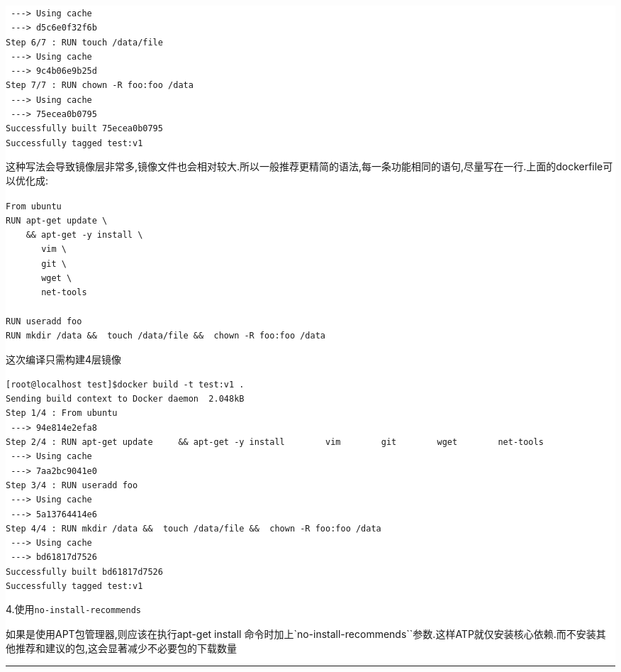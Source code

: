 ```
 ---> Using cache
 ---> d5c6e0f32f6b
Step 6/7 : RUN touch /data/file
 ---> Using cache
 ---> 9c4b06e9b25d
Step 7/7 : RUN chown -R foo:foo /data
 ---> Using cache
 ---> 75ecea0b0795
Successfully built 75ecea0b0795
Successfully tagged test:v1
```

这种写法会导致镜像层非常多,镜像文件也会相对较大.所以一般推荐更精简的语法,每一条功能相同的语句,尽量写在一行.上面的dockerfile可以优化成:

```
From ubuntu
RUN apt-get update \
    && apt-get -y install \
       vim \
       git \
       wget \
       net-tools

RUN useradd foo
RUN mkdir /data &&  touch /data/file &&  chown -R foo:foo /data
```
这次编译只需构建4层镜像

```
[root@localhost test]$docker build -t test:v1 .
Sending build context to Docker daemon  2.048kB
Step 1/4 : From ubuntu
 ---> 94e814e2efa8
Step 2/4 : RUN apt-get update     && apt-get -y install        vim        git        wget        net-tools
 ---> Using cache
 ---> 7aa2bc9041e0
Step 3/4 : RUN useradd foo
 ---> Using cache
 ---> 5a13764414e6
Step 4/4 : RUN mkdir /data &&  touch /data/file &&  chown -R foo:foo /data
 ---> Using cache
 ---> bd61817d7526
Successfully built bd61817d7526
Successfully tagged test:v1
```

4.使用`no-install-recommends`

如果是使用APT包管理器,则应该在执行apt-get install 命令时加上`no-install-recommends``参数.这样ATP就仅安装核心依赖.而不安装其他推荐和建议的包,这会显著减少不必要包的下载数量

---
